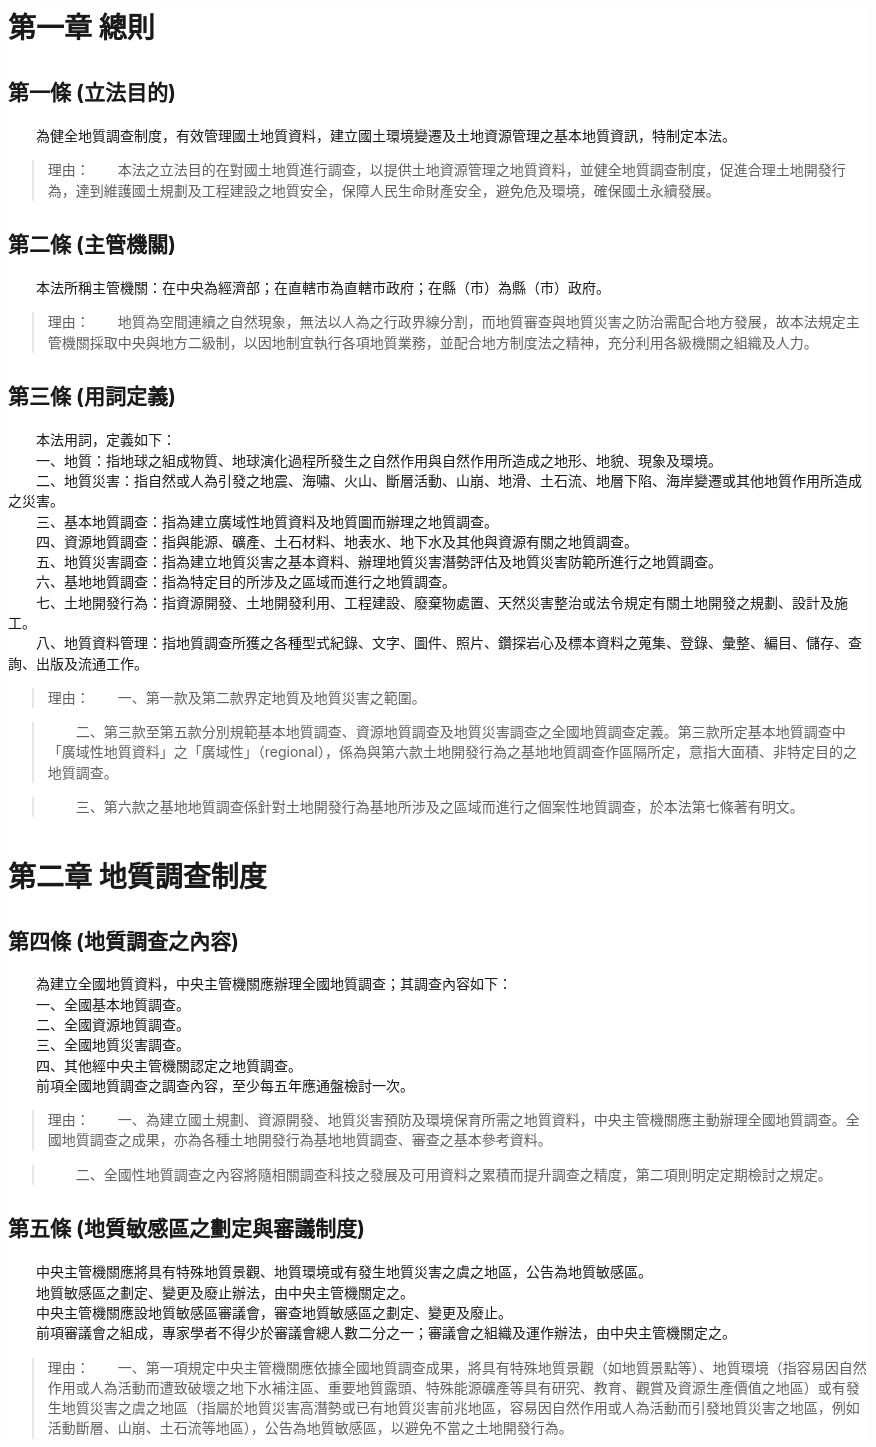 第一章  總則
============
第一條 (立法目的)
-----------------
　　為健全地質調查制度，有效管理國土地質資料，建立國土環境變遷及土地資源管理之基本地質資訊，特制定本法。  
> 理由：　　本法之立法目的在對國土地質進行調查，以提供土地資源管理之地質資料，並健全地質調查制度，促進合理土地開發行為，達到維護國土規劃及工程建設之地質安全，保障人民生命財產安全，避免危及環境，確保國土永續發展。



第二條 (主管機關)
-----------------
　　本法所稱主管機關：在中央為經濟部；在直轄市為直轄市政府；在縣（市）為縣（市）政府。  
> 理由：　　地質為空間連續之自然現象，無法以人為之行政界線分割，而地質審查與地質災害之防治需配合地方發展，故本法規定主管機關採取中央與地方二級制，以因地制宜執行各項地質業務，並配合地方制度法之精神，充分利用各級機關之組織及人力。



第三條 (用詞定義)
-----------------
　　本法用詞，定義如下：  
　　一、地質：指地球之組成物質、地球演化過程所發生之自然作用與自然作用所造成之地形、地貌、現象及環境。  
　　二、地質災害：指自然或人為引發之地震、海嘯、火山、斷層活動、山崩、地滑、土石流、地層下陷、海岸變遷或其他地質作用所造成之災害。  
　　三、基本地質調查：指為建立廣域性地質資料及地質圖而辦理之地質調查。  
　　四、資源地質調查：指與能源、礦產、土石材料、地表水、地下水及其他與資源有關之地質調查。  
　　五、地質災害調查：指為建立地質災害之基本資料、辦理地質災害潛勢評估及地質災害防範所進行之地質調查。  
　　六、基地地質調查：指為特定目的所涉及之區域而進行之地質調查。  
　　七、土地開發行為：指資源開發、土地開發利用、工程建設、廢棄物處置、天然災害整治或法令規定有關土地開發之規劃、設計及施工。  
　　八、地質資料管理：指地質調查所獲之各種型式紀錄、文字、圖件、照片、鑽探岩心及標本資料之蒐集、登錄、彙整、編目、儲存、查詢、出版及流通工作。  
> 理由：　　一、第一款及第二款界定地質及地質災害之範圍。

> 　　二、第三款至第五款分別規範基本地質調查、資源地質調查及地質災害調查之全國地質調查定義。第三款所定基本地質調查中「廣域性地質資料」之「廣域性」（regional），係為與第六款土地開發行為之基地地質調查作區隔所定，意指大面積、非特定目的之地質調查。

> 　　三、第六款之基地地質調查係針對土地開發行為基地所涉及之區域而進行之個案性地質調查，於本法第七條著有明文。



第二章  地質調查制度
====================
第四條 (地質調查之內容)
-----------------------
　　為建立全國地質資料，中央主管機關應辦理全國地質調查；其調查內容如下：  
　　一、全國基本地質調查。  
　　二、全國資源地質調查。  
　　三、全國地質災害調查。  
　　四、其他經中央主管機關認定之地質調查。  
　　前項全國地質調查之調查內容，至少每五年應通盤檢討一次。  
> 理由：　　一、為建立國土規劃、資源開發、地質災害預防及環境保育所需之地質資料，中央主管機關應主動辦理全國地質調查。全國地質調查之成果，亦為各種土地開發行為基地地質調查、審查之基本參考資料。

> 　　二、全國性地質調查之內容將隨相關調查科技之發展及可用資料之累積而提升調查之精度，第二項則明定定期檢討之規定。



第五條 (地質敏感區之劃定與審議制度)
-----------------------------------
　　中央主管機關應將具有特殊地質景觀、地質環境或有發生地質災害之虞之地區，公告為地質敏感區。  
　　地質敏感區之劃定、變更及廢止辦法，由中央主管機關定之。  
　　中央主管機關應設地質敏感區審議會，審查地質敏感區之劃定、變更及廢止。  
　　前項審議會之組成，專家學者不得少於審議會總人數二分之一；審議會之組織及運作辦法，由中央主管機關定之。  
> 理由：　　一、第一項規定中央主管機關應依據全國地質調查成果，將具有特殊地質景觀（如地質景點等）、地質環境（指容易因自然作用或人為活動而遭致破壞之地下水補注區、重要地質露頭、特殊能源礦產等具有研究、教育、觀賞及資源生產價值之地區）或有發生地質災害之虞之地區（指屬於地質災害高潛勢或已有地質災害前兆地區，容易因自然作用或人為活動而引發地質災害之地區，例如活動斷層、山崩、土石流等地區），公告為地質敏感區，以避免不當之土地開發行為。
